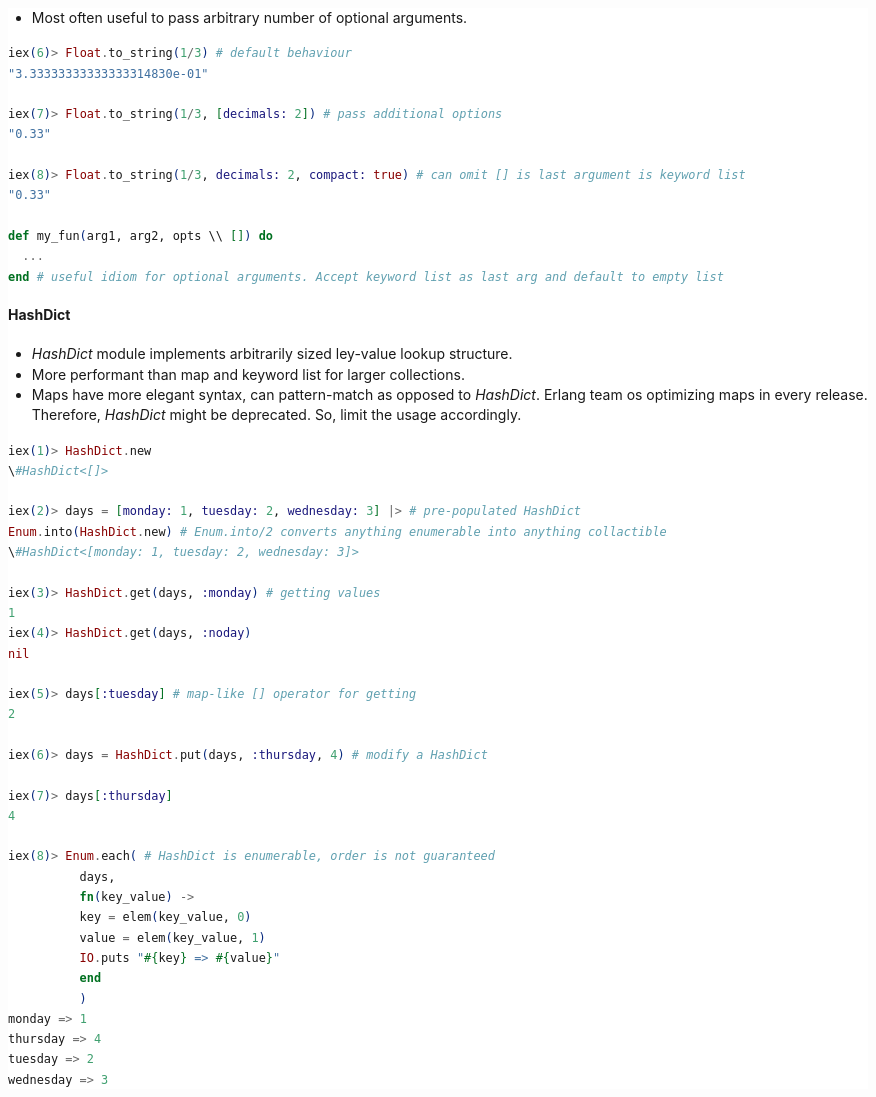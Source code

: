   + Most often useful to pass arbitrary number of optional arguments.

  ```elixir
  iex(6)> Float.to_string(1/3) # default behaviour
  "3.33333333333333314830e-01"

  iex(7)> Float.to_string(1/3, [decimals: 2]) # pass additional options
  "0.33"

  iex(8)> Float.to_string(1/3, decimals: 2, compact: true) # can omit [] is last argument is keyword list
  "0.33"

  def my_fun(arg1, arg2, opts \\ []) do
    ...
  end # useful idiom for optional arguments. Accept keyword list as last arg and default to empty list
  ```

#### HashDict

  + *HashDict* module implements arbitrarily sized ley-value lookup structure.
  + More performant than map and keyword list for larger collections.
  + Maps have more elegant syntax, can pattern-match as opposed to *HashDict*. Erlang team os optimizing maps in every release. Therefore, *HashDict* might be deprecated. So, limit the usage accordingly.

  ```elixir
  iex(1)> HashDict.new
  \#HashDict<[]>

  iex(2)> days = [monday: 1, tuesday: 2, wednesday: 3] |> # pre-populated HashDict
  Enum.into(HashDict.new) # Enum.into/2 converts anything enumerable into anything collactible
  \#HashDict<[monday: 1, tuesday: 2, wednesday: 3]>

  iex(3)> HashDict.get(days, :monday) # getting values
  1
  iex(4)> HashDict.get(days, :noday)
  nil

  iex(5)> days[:tuesday] # map-like [] operator for getting
  2

  iex(6)> days = HashDict.put(days, :thursday, 4) # modify a HashDict

  iex(7)> days[:thursday]
  4

  iex(8)> Enum.each( # HashDict is enumerable, order is not guaranteed
            days,
            fn(key_value) ->
            key = elem(key_value, 0)
            value = elem(key_value, 1)
            IO.puts "#{key} => #{value}"
            end
            )
  monday => 1
  thursday => 4
  tuesday => 2
  wednesday => 3
  ```
